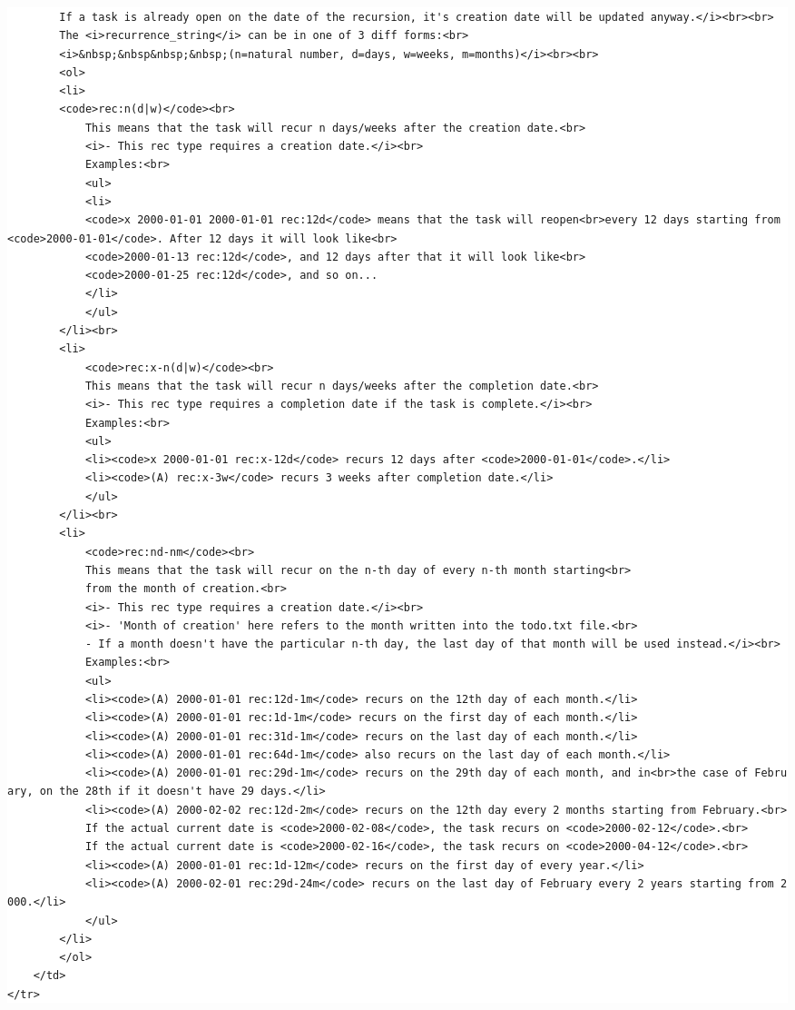             If a task is already open on the date of the recursion, it's creation date will be updated anyway.</i><br><br>
            The <i>recurrence_string</i> can be in one of 3 diff forms:<br>
            <i>&nbsp;&nbsp&nbsp;&nbsp;(n=natural number, d=days, w=weeks, m=months)</i><br><br>
            <ol>
            <li>
            <code>rec:n(d|w)</code><br>
                This means that the task will recur n days/weeks after the creation date.<br>
                <i>- This rec type requires a creation date.</i><br>
                Examples:<br>
                <ul>
                <li>
                <code>x 2000-01-01 2000-01-01 rec:12d</code> means that the task will reopen<br>every 12 days starting from <code>2000-01-01</code>. After 12 days it will look like<br>
                <code>2000-01-13 rec:12d</code>, and 12 days after that it will look like<br>
                <code>2000-01-25 rec:12d</code>, and so on...
                </li>
                </ul>
            </li><br>
            <li>
                <code>rec:x-n(d|w)</code><br>
                This means that the task will recur n days/weeks after the completion date.<br>
                <i>- This rec type requires a completion date if the task is complete.</i><br>
                Examples:<br>
                <ul>
                <li><code>x 2000-01-01 rec:x-12d</code> recurs 12 days after <code>2000-01-01</code>.</li>
                <li><code>(A) rec:x-3w</code> recurs 3 weeks after completion date.</li>
                </ul>
            </li><br>
            <li>
                <code>rec:nd-nm</code><br>
                This means that the task will recur on the n-th day of every n-th month starting<br>
                from the month of creation.<br>
                <i>- This rec type requires a creation date.</i><br>
                <i>- 'Month of creation' here refers to the month written into the todo.txt file.<br>
                - If a month doesn't have the particular n-th day, the last day of that month will be used instead.</i><br>
                Examples:<br>
                <ul>
                <li><code>(A) 2000-01-01 rec:12d-1m</code> recurs on the 12th day of each month.</li>
                <li><code>(A) 2000-01-01 rec:1d-1m</code> recurs on the first day of each month.</li>
                <li><code>(A) 2000-01-01 rec:31d-1m</code> recurs on the last day of each month.</li>
                <li><code>(A) 2000-01-01 rec:64d-1m</code> also recurs on the last day of each month.</li>
                <li><code>(A) 2000-01-01 rec:29d-1m</code> recurs on the 29th day of each month, and in<br>the case of February, on the 28th if it doesn't have 29 days.</li>
                <li><code>(A) 2000-02-02 rec:12d-2m</code> recurs on the 12th day every 2 months starting from February.<br>
                If the actual current date is <code>2000-02-08</code>, the task recurs on <code>2000-02-12</code>.<br>
                If the actual current date is <code>2000-02-16</code>, the task recurs on <code>2000-04-12</code>.<br>
                <li><code>(A) 2000-01-01 rec:1d-12m</code> recurs on the first day of every year.</li>
                <li><code>(A) 2000-02-01 rec:29d-24m</code> recurs on the last day of February every 2 years starting from 2000.</li>
                </ul>
            </li>
            </ol>
        </td>
    </tr>
</table>

